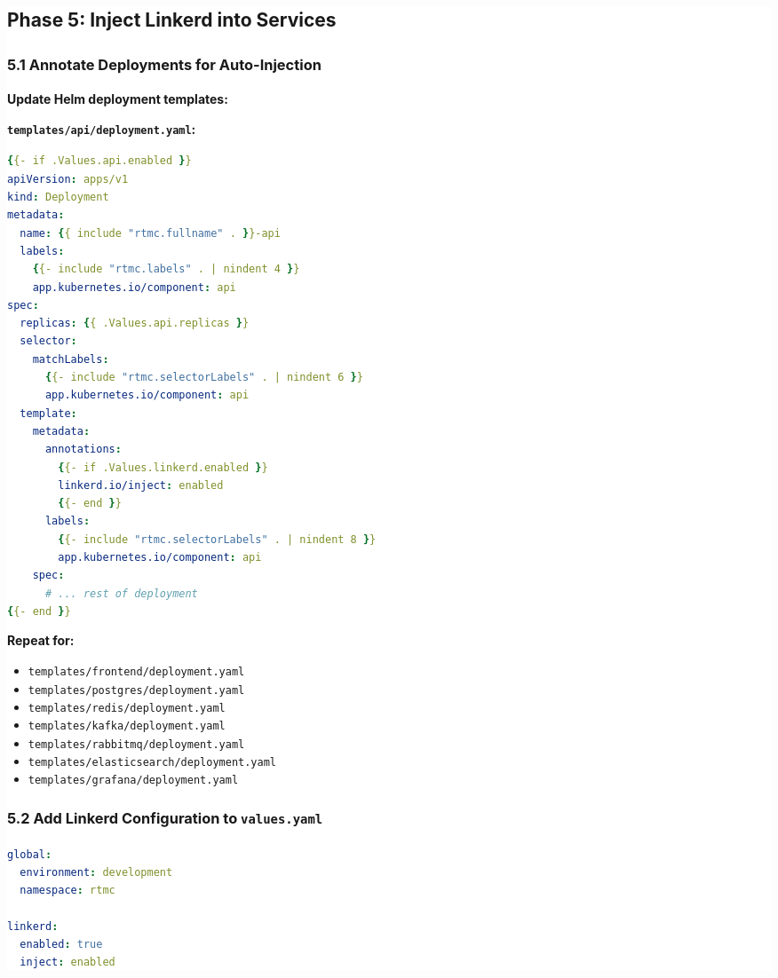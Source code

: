 ## Phase 5: Inject Linkerd into Services

### 5.1 Annotate Deployments for Auto-Injection

**Update Helm deployment templates:**

**`templates/api/deployment.yaml`:**
```yaml
{{- if .Values.api.enabled }}
apiVersion: apps/v1
kind: Deployment
metadata:
  name: {{ include "rtmc.fullname" . }}-api
  labels:
    {{- include "rtmc.labels" . | nindent 4 }}
    app.kubernetes.io/component: api
spec:
  replicas: {{ .Values.api.replicas }}
  selector:
    matchLabels:
      {{- include "rtmc.selectorLabels" . | nindent 6 }}
      app.kubernetes.io/component: api
  template:
    metadata:
      annotations:
        {{- if .Values.linkerd.enabled }}
        linkerd.io/inject: enabled
        {{- end }}
      labels:
        {{- include "rtmc.selectorLabels" . | nindent 8 }}
        app.kubernetes.io/component: api
    spec:
      # ... rest of deployment
{{- end }}
```

**Repeat for:**
- `templates/frontend/deployment.yaml`
- `templates/postgres/deployment.yaml`
- `templates/redis/deployment.yaml`
- `templates/kafka/deployment.yaml`
- `templates/rabbitmq/deployment.yaml`
- `templates/elasticsearch/deployment.yaml`
- `templates/grafana/deployment.yaml`

### 5.2 Add Linkerd Configuration to `values.yaml`

```yaml
global:
  environment: development
  namespace: rtmc

linkerd:
  enabled: true
  inject: enabled
```
